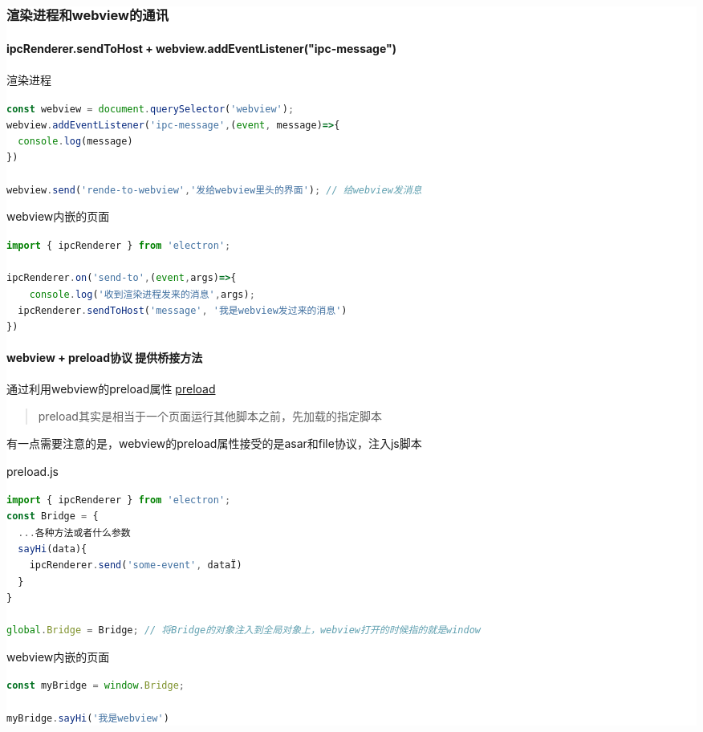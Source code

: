 

### 渲染进程和webview的通讯

#### ipcRenderer.sendToHost + webview.addEventListener("ipc-message")

渲染进程

```js
const webview = document.querySelector('webview');
webview.addEventListener('ipc-message',(event, message)=>{
  console.log(message)
})

webview.send('rende-to-webview','发给webview里头的界面'); // 给webview发消息
```

webview内嵌的页面

```js
import { ipcRenderer } from 'electron';

ipcRenderer.on('send-to',(event,args)=>{
	console.log('收到渲染进程发来的消息',args);
  ipcRenderer.sendToHost('message', '我是webview发过来的消息')
})
```



#### webview + preload协议 提供桥接方法

通过利用webview的preload属性 [preload](https://www.electronjs.org/zh/docs/latest/api/webview-tag#preload)

> preload其实是相当于一个页面运行其他脚本之前，先加载的指定脚本

有一点需要注意的是，webview的preload属性接受的是asar和file协议，注入js脚本

preload.js

```js
import { ipcRenderer } from 'electron';
const Bridge = {
  ...各种方法或者什么参数
  sayHi(data){
    ipcRenderer.send('some-event', dataÏ)
  }
}
  
global.Bridge = Bridge; // 将Bridge的对象注入到全局对象上，webview打开的时候指的就是window
```

webview内嵌的页面

```js
const myBridge = window.Bridge;

myBridge.sayHi('我是webview')
```
